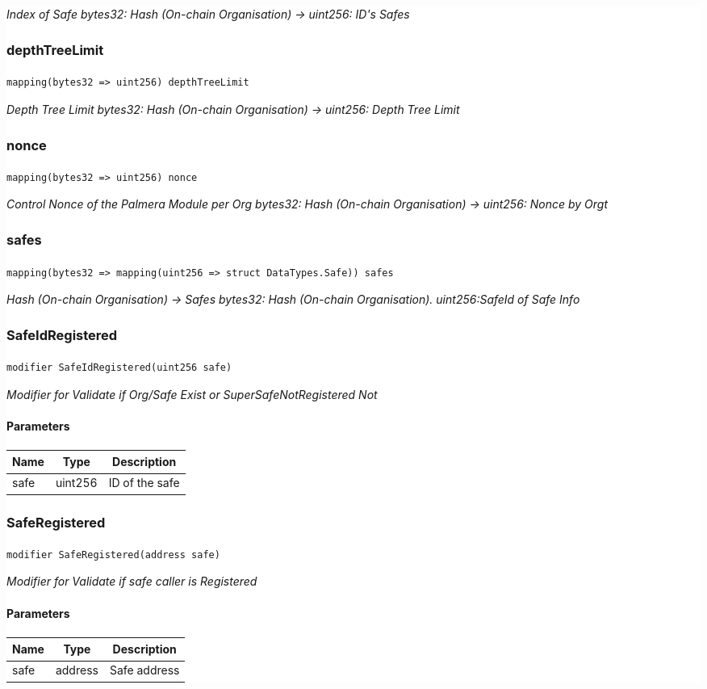 _Index of Safe
bytes32: Hash (On-chain Organisation) -> uint256: ID's Safes_

### depthTreeLimit

```solidity
mapping(bytes32 => uint256) depthTreeLimit
```

_Depth Tree Limit
bytes32: Hash (On-chain Organisation) -> uint256: Depth Tree Limit_

### nonce

```solidity
mapping(bytes32 => uint256) nonce
```

_Control Nonce of the Palmera Module per Org
bytes32: Hash (On-chain Organisation) -> uint256: Nonce by Orgt_

### safes

```solidity
mapping(bytes32 => mapping(uint256 => struct DataTypes.Safe)) safes
```

_Hash (On-chain Organisation) -> Safes
bytes32: Hash (On-chain Organisation).   uint256:SafeId of Safe Info_

### SafeIdRegistered

```solidity
modifier SafeIdRegistered(uint256 safe)
```

_Modifier for Validate if Org/Safe Exist or SuperSafeNotRegistered Not_

#### Parameters

| Name | Type | Description |
| ---- | ---- | ----------- |
| safe | uint256 | ID of the safe |

### SafeRegistered

```solidity
modifier SafeRegistered(address safe)
```

_Modifier for Validate if safe caller is Registered_

#### Parameters

| Name | Type | Description |
| ---- | ---- | ----------- |
| safe | address | Safe address |
